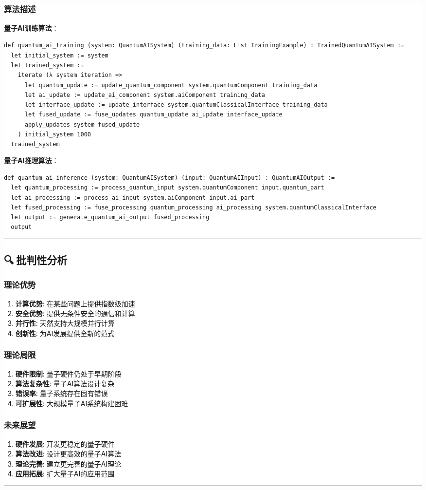 ### 算法描述

**量子AI训练算法**：

```lean
def quantum_ai_training (system: QuantumAISystem) (training_data: List TrainingExample) : TrainedQuantumAISystem :=
  let initial_system := system
  let trained_system := 
    iterate (λ system iteration => 
      let quantum_update := update_quantum_component system.quantumComponent training_data
      let ai_update := update_ai_component system.aiComponent training_data
      let interface_update := update_interface system.quantumClassicalInterface training_data
      let fused_update := fuse_updates quantum_update ai_update interface_update
      apply_updates system fused_update
    ) initial_system 1000
  trained_system
```

**量子AI推理算法**：

```lean
def quantum_ai_inference (system: QuantumAISystem) (input: QuantumAIInput) : QuantumAIOutput :=
  let quantum_processing := process_quantum_input system.quantumComponent input.quantum_part
  let ai_processing := process_ai_input system.aiComponent input.ai_part
  let fused_processing := fuse_processing quantum_processing ai_processing system.quantumClassicalInterface
  let output := generate_quantum_ai_output fused_processing
  output
```

---

## 🔍 批判性分析

### 理论优势

1. **计算优势**: 在某些问题上提供指数级加速
2. **安全优势**: 提供无条件安全的通信和计算
3. **并行性**: 天然支持大规模并行计算
4. **创新性**: 为AI发展提供全新的范式

### 理论局限

1. **硬件限制**: 量子硬件仍处于早期阶段
2. **算法复杂性**: 量子AI算法设计复杂
3. **错误率**: 量子系统存在固有错误
4. **可扩展性**: 大规模量子AI系统构建困难

### 未来展望

1. **硬件发展**: 开发更稳定的量子硬件
2. **算法改进**: 设计更高效的量子AI算法
3. **理论完善**: 建立更完善的量子AI理论
4. **应用拓展**: 扩大量子AI的应用范围

---